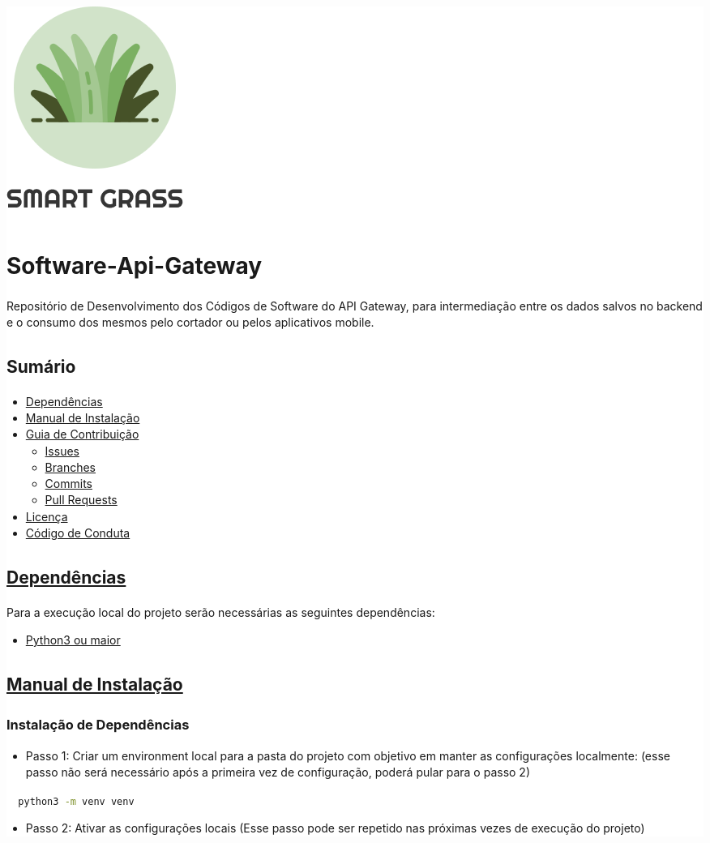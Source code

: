 ![smartgrass-logo](./.github/assets/logo.png)

# Software-Api-Gateway

Repositório de Desenvolvimento dos Códigos de Software do API Gateway, para intermediação entre os dados salvos no backend e o consumo dos mesmos pelo cortador ou pelos aplicativos mobile.

## Sumário

* [Dependências](#Dependências)
* [Manual de Instalação](#Manual-de-Instalação)
* [Guia de Contribuição](#Guia-de-Contribuição)
  * [Issues](#Issues)
  * [Branches](#Branches)
  * [Commits](#Commits)
  * [Pull Requests](#Pull-Requests)
* [Licença](#Licença)
* [Código de Conduta](#Código-de-Conduta)

## [Dependências](#Sumário)

Para a execução local do projeto serão necessárias as seguintes dependências:

* [Python3 ou maior](https://www.python.org/downloads/)

## [Manual de Instalação](#Sumário)

### Instalação de Dependências

* Passo 1: Criar um environment local para a pasta do projeto com objetivo em manter as configurações localmente: (esse passo não será necessário após a primeira vez de configuração, poderá pular para o passo 2)

```bash
  python3 -m venv venv
```

* Passo 2: Ativar as configurações locais (Esse passo pode ser repetido nas próximas vezes de execução do projeto)
